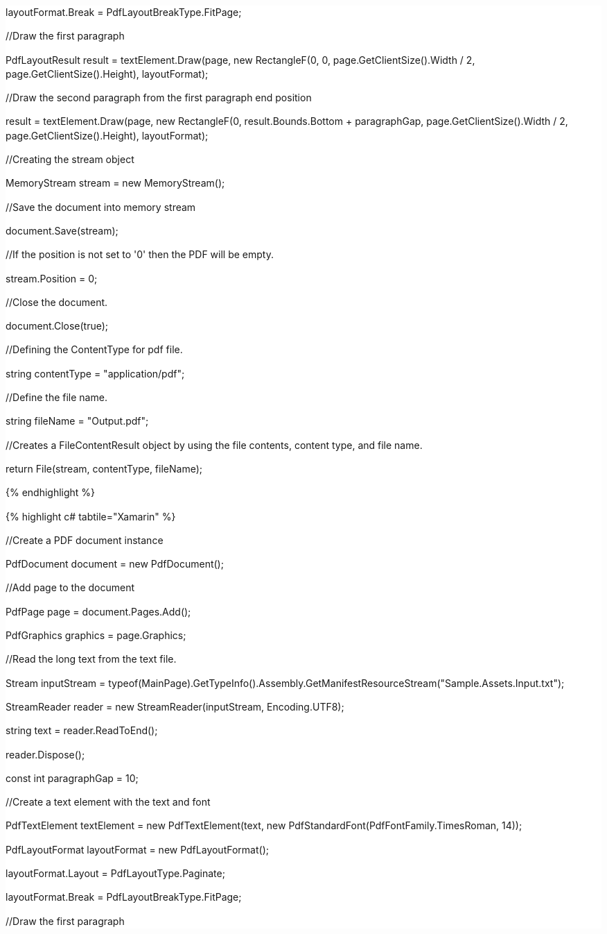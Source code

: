layoutFormat.Break = PdfLayoutBreakType.FitPage;

//Draw the first paragraph

PdfLayoutResult result = textElement.Draw(page, new RectangleF(0, 0, page.GetClientSize().Width / 2, page.GetClientSize().Height), layoutFormat);

//Draw the second paragraph from the first paragraph end position

result = textElement.Draw(page, new RectangleF(0, result.Bounds.Bottom + paragraphGap, page.GetClientSize().Width / 2, page.GetClientSize().Height), layoutFormat);

//Creating the stream object

MemoryStream stream = new MemoryStream();

//Save the document into memory stream

document.Save(stream);

//If the position is not set to '0' then the PDF will be empty.

stream.Position = 0;

//Close the document.

document.Close(true);

//Defining the ContentType for pdf file.

string contentType = "application/pdf";

//Define the file name.

string fileName = "Output.pdf";

//Creates a FileContentResult object by using the file contents, content type, and file name.

return File(stream, contentType, fileName);

{% endhighlight %}

{% highlight c# tabtile="Xamarin" %}

//Create a PDF document instance

PdfDocument document = new PdfDocument();

//Add page to the document

PdfPage page = document.Pages.Add();

PdfGraphics graphics = page.Graphics;

//Read the long text from the text file.

Stream inputStream = typeof(MainPage).GetTypeInfo().Assembly.GetManifestResourceStream("Sample.Assets.Input.txt");

StreamReader reader = new StreamReader(inputStream, Encoding.UTF8);

string text = reader.ReadToEnd();

reader.Dispose();


const int paragraphGap = 10;


//Create a text element with the text and font

PdfTextElement textElement = new PdfTextElement(text, new PdfStandardFont(PdfFontFamily.TimesRoman, 14));

PdfLayoutFormat layoutFormat = new PdfLayoutFormat();

layoutFormat.Layout = PdfLayoutType.Paginate;

layoutFormat.Break = PdfLayoutBreakType.FitPage;

//Draw the first paragraph

